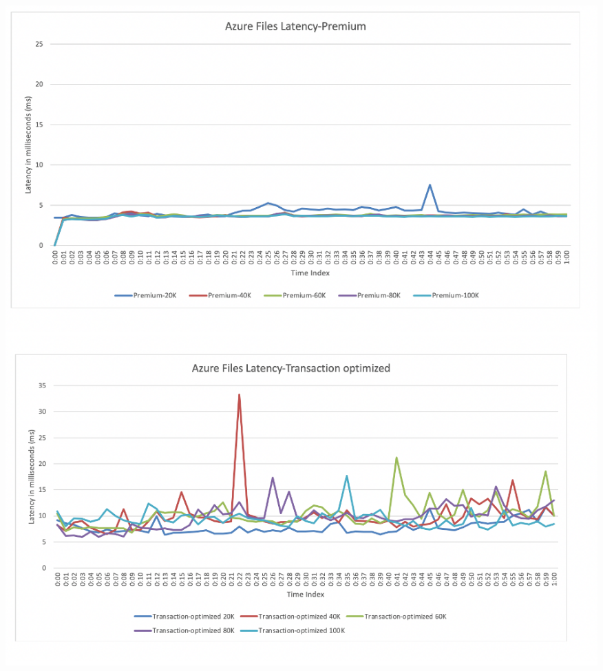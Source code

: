 ![Azure files](/en-us/tech-zone/design/media/design-decisions_citrix-profile-management-with-azure-files_013.png)
![Azure files](/en-us/tech-zone/design/media/design-decisions_citrix-profile-management-with-azure-files_014.png)
